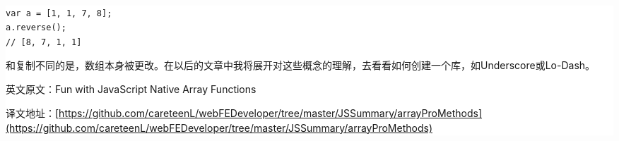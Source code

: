 	var a = [1, 1, 7, 8];
	a.reverse();
	// [8, 7, 1, 1]

和复制不同的是，数组本身被更改。在以后的文章中我将展开对这些概念的理解，去看看如何创建一个库，如Underscore或Lo-Dash。

英文原文：Fun with JavaScript Native Array Functions

译文地址：[https://github.com/careteenL/webFEDeveloper/tree/master/JSSummary/arrayProMethods](https://github.com/careteenL/webFEDeveloper/tree/master/JSSummary/arrayProMethods)
	





